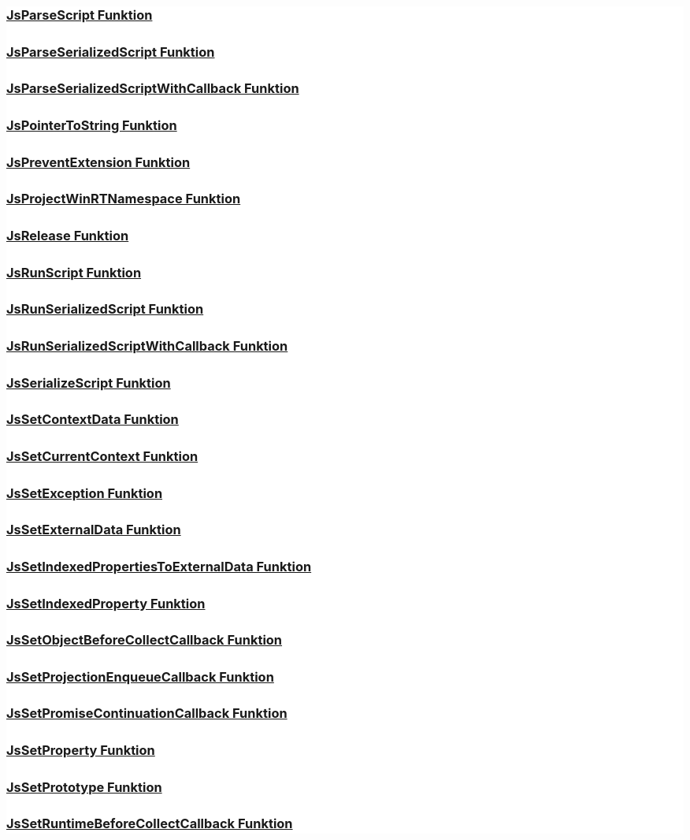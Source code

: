 ### [JsParseScript Funktion](chakra-hosting/jsparsescript-function.md)
### [JsParseSerializedScript Funktion](chakra-hosting/jsparseserializedscript-function.md)
### [JsParseSerializedScriptWithCallback Funktion](chakra-hosting/jsparseserializedscriptwithcallback-function.md)
### [JsPointerToString Funktion](chakra-hosting/jspointertostring-function.md)
### [JsPreventExtension Funktion](chakra-hosting/jspreventextension-function.md)
### [JsProjectWinRTNamespace Funktion](chakra-hosting/jsprojectwinrtnamespace-function.md)
### [JsRelease Funktion](chakra-hosting/jsrelease-function.md)
### [JsRunScript Funktion](chakra-hosting/jsrunscript-function.md)
### [JsRunSerializedScript Funktion](chakra-hosting/jsrunserializedscript-function.md)
### [JsRunSerializedScriptWithCallback Funktion](chakra-hosting/jsrunserializedscriptwithcallback-function.md)
### [JsSerializeScript Funktion](chakra-hosting/jsserializescript-function.md)
### [JsSetContextData Funktion](chakra-hosting/jssetcontextdata-function.md)
### [JsSetCurrentContext Funktion](chakra-hosting/jssetcurrentcontext-function.md)
### [JsSetException Funktion](chakra-hosting/jssetexception-function.md)
### [JsSetExternalData Funktion](chakra-hosting/jssetexternaldata-function.md)
### [JsSetIndexedPropertiesToExternalData Funktion](chakra-hosting/jssetindexedpropertiestoexternaldata-function.md)
### [JsSetIndexedProperty Funktion](chakra-hosting/jssetindexedproperty-function.md)
### [JsSetObjectBeforeCollectCallback Funktion](chakra-hosting/jssetobjectbeforecollectcallback-function.md)
### [JsSetProjectionEnqueueCallback Funktion](chakra-hosting/jssetprojectionenqueuecallback-function.md)
### [JsSetPromiseContinuationCallback Funktion](chakra-hosting/jssetpromisecontinuationcallback-function.md)
### [JsSetProperty Funktion](chakra-hosting/jssetproperty-function.md)
### [JsSetPrototype Funktion](chakra-hosting/jssetprototype-function.md)
### [JsSetRuntimeBeforeCollectCallback Funktion](chakra-hosting/jssetruntimebeforecollectcallback-function.md)